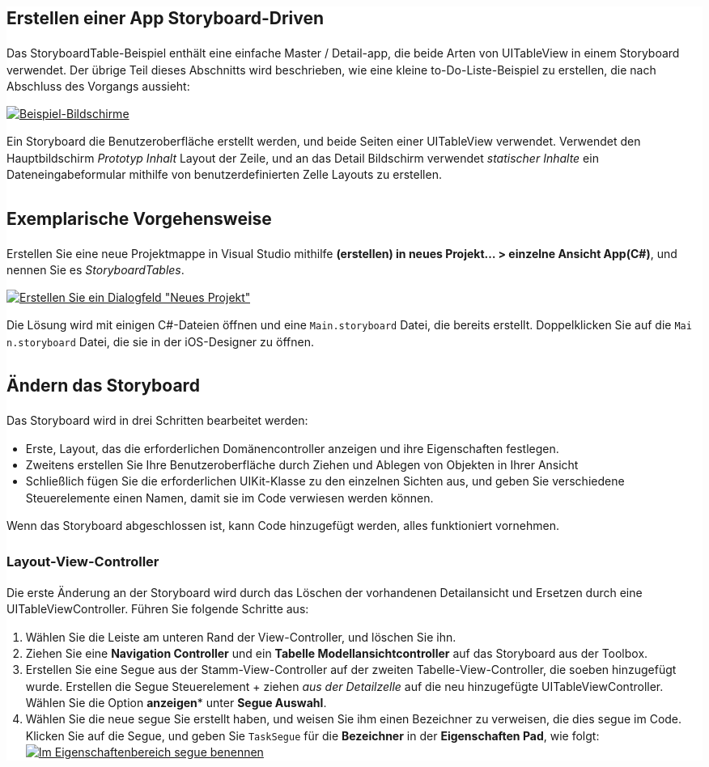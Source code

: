  <a name="Creating_a_Storyboard-driven_app" />


## <a name="creating-a-storyboard-driven-app"></a>Erstellen einer App Storyboard-Driven

Das StoryboardTable-Beispiel enthält eine einfache Master / Detail-app, die beide Arten von UITableView in einem Storyboard verwendet. Der übrige Teil dieses Abschnitts wird beschrieben, wie eine kleine to-Do-Liste-Beispiel zu erstellen, die nach Abschluss des Vorgangs aussieht:

 [![Beispiel-Bildschirme](creating-tables-in-a-storyboard-images/image13a.png)](creating-tables-in-a-storyboard-images/image13a.png#lightbox)

Ein Storyboard die Benutzeroberfläche erstellt werden, und beide Seiten einer UITableView verwendet. Verwendet den Hauptbildschirm *Prototyp Inhalt* Layout der Zeile, und an das Detail Bildschirm verwendet *statischer Inhalte* ein Dateneingabeformular mithilfe von benutzerdefinierten Zelle Layouts zu erstellen.

## <a name="walkthrough"></a>Exemplarische Vorgehensweise

Erstellen Sie eine neue Projektmappe in Visual Studio mithilfe **(erstellen) in neues Projekt… > einzelne Ansicht App(C#)**, und nennen Sie es _StoryboardTables_.

 [![Erstellen Sie ein Dialogfeld "Neues Projekt"](creating-tables-in-a-storyboard-images/npd.png)](creating-tables-in-a-storyboard-images/npd.png#lightbox)

Die Lösung wird mit einigen C#-Dateien öffnen und eine `Main.storyboard` Datei, die bereits erstellt. Doppelklicken Sie auf die `Main.storyboard` Datei, die sie in der iOS-Designer zu öffnen.

<a name="Modifying_the_Storyboard" />

## <a name="modifying-the-storyboard"></a>Ändern das Storyboard

Das Storyboard wird in drei Schritten bearbeitet werden:

-  Erste, Layout, das die erforderlichen Domänencontroller anzeigen und ihre Eigenschaften festlegen.
-  Zweitens erstellen Sie Ihre Benutzeroberfläche durch Ziehen und Ablegen von Objekten in Ihrer Ansicht
-  Schließlich fügen Sie die erforderlichen UIKit-Klasse zu den einzelnen Sichten aus, und geben Sie verschiedene Steuerelemente einen Namen, damit sie im Code verwiesen werden können.


Wenn das Storyboard abgeschlossen ist, kann Code hinzugefügt werden, alles funktioniert vornehmen.

<a name="Layout_The_View_Controllers" />

### <a name="layout-the-view-controllers"></a>Layout-View-Controller

Die erste Änderung an der Storyboard wird durch das Löschen der vorhandenen Detailansicht und Ersetzen durch eine UITableViewController. Führen Sie folgende Schritte aus:

1.  Wählen Sie die Leiste am unteren Rand der View-Controller, und löschen Sie ihn.
2.  Ziehen Sie eine **Navigation Controller** und ein **Tabelle Modellansichtcontroller** auf das Storyboard aus der Toolbox. 
3.  Erstellen Sie eine Segue aus der Stamm-View-Controller auf der zweiten Tabelle-View-Controller, die soeben hinzugefügt wurde. Erstellen die Segue Steuerelement + ziehen *aus der Detailzelle* auf die neu hinzugefügte UITableViewController. Wählen Sie die Option **anzeigen*** unter **Segue Auswahl**. 
4.  Wählen Sie die neue segue Sie erstellt haben, und weisen Sie ihm einen Bezeichner zu verweisen, die dies segue im Code. Klicken Sie auf die Segue, und geben Sie `TaskSegue` für die **Bezeichner** in der **Eigenschaften Pad**, wie folgt:    
  [![Im Eigenschaftenbereich segue benennen](creating-tables-in-a-storyboard-images/image16a-sml.png)](creating-tables-in-a-storyboard-images/image16a.png#lightbox) 
